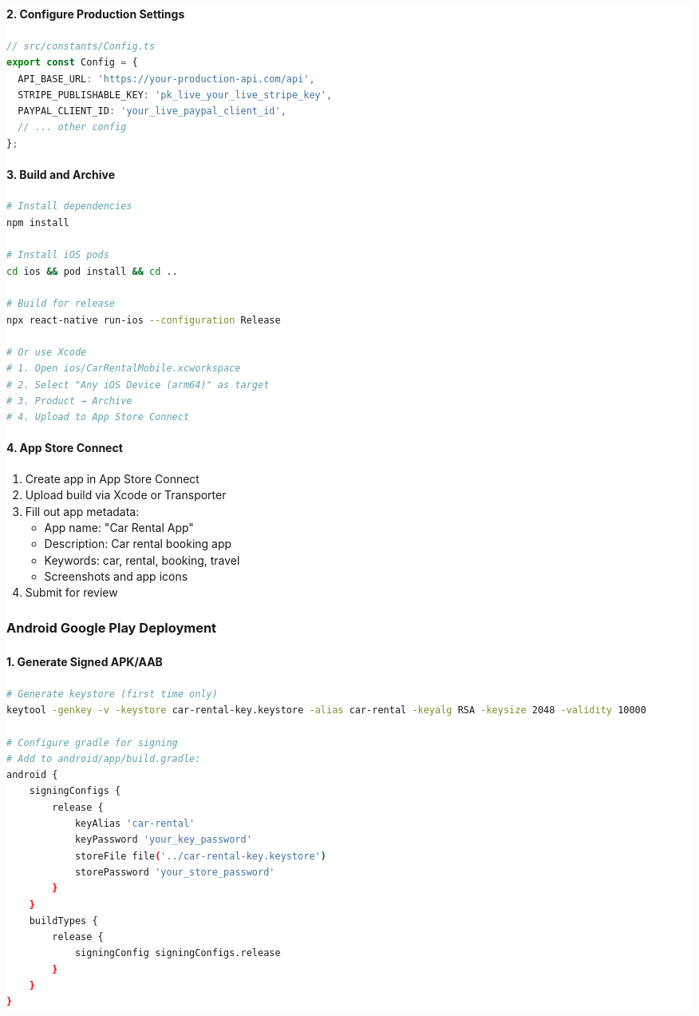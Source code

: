 #### 2. Configure Production Settings
```typescript
// src/constants/Config.ts
export const Config = {
  API_BASE_URL: 'https://your-production-api.com/api',
  STRIPE_PUBLISHABLE_KEY: 'pk_live_your_live_stripe_key',
  PAYPAL_CLIENT_ID: 'your_live_paypal_client_id',
  // ... other config
};
```

#### 3. Build and Archive
```bash
# Install dependencies
npm install

# Install iOS pods
cd ios && pod install && cd ..

# Build for release
npx react-native run-ios --configuration Release

# Or use Xcode
# 1. Open ios/CarRentalMobile.xcworkspace
# 2. Select "Any iOS Device (arm64)" as target
# 3. Product → Archive
# 4. Upload to App Store Connect
```

#### 4. App Store Connect
1. Create app in App Store Connect
2. Upload build via Xcode or Transporter
3. Fill out app metadata:
   - App name: "Car Rental App"
   - Description: Car rental booking app
   - Keywords: car, rental, booking, travel
   - Screenshots and app icons
4. Submit for review

### Android Google Play Deployment

#### 1. Generate Signed APK/AAB
```bash
# Generate keystore (first time only)
keytool -genkey -v -keystore car-rental-key.keystore -alias car-rental -keyalg RSA -keysize 2048 -validity 10000

# Configure gradle for signing
# Add to android/app/build.gradle:
android {
    signingConfigs {
        release {
            keyAlias 'car-rental'
            keyPassword 'your_key_password'
            storeFile file('../car-rental-key.keystore')
            storePassword 'your_store_password'
        }
    }
    buildTypes {
        release {
            signingConfig signingConfigs.release
        }
    }
}
```